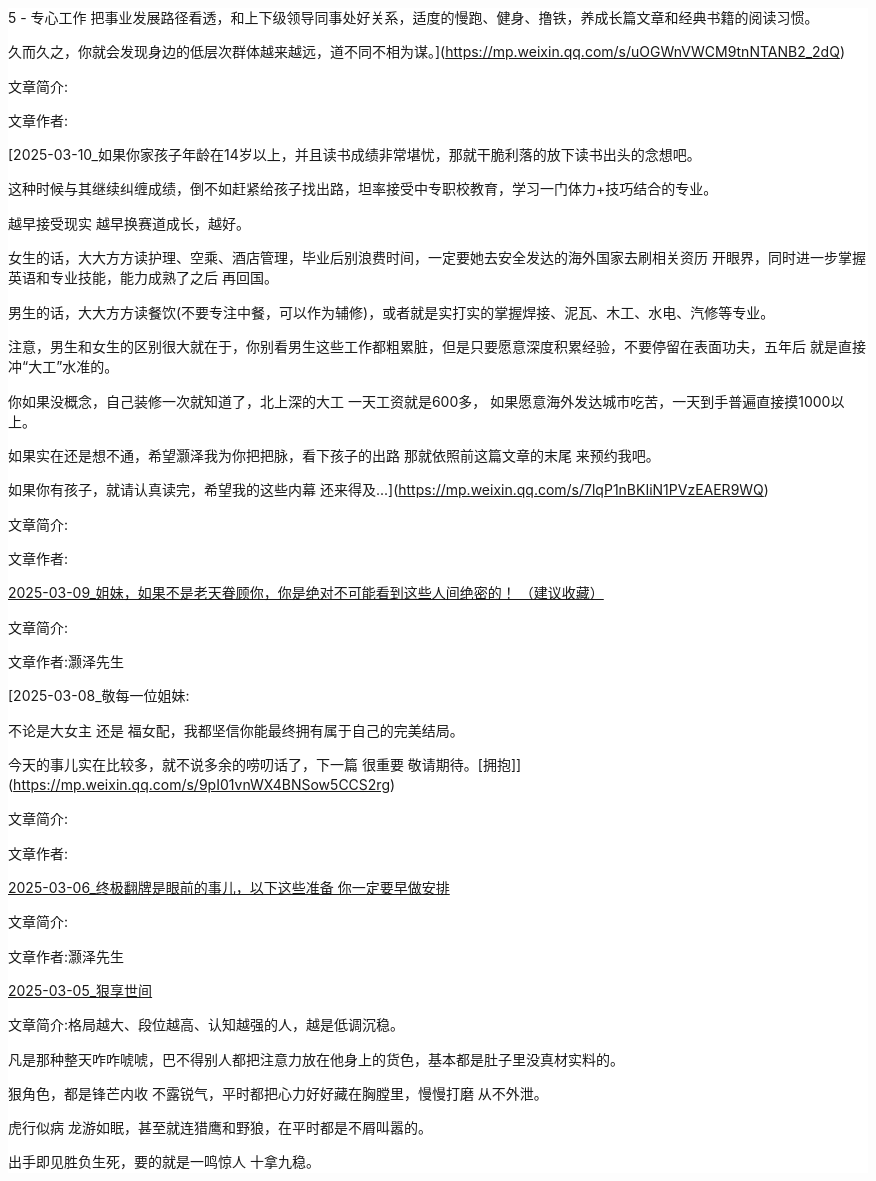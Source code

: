 5 - 专心工作 把事业发展路径看透，和上下级领导同事处好关系，适度的慢跑、健身、撸铁，养成长篇文章和经典书籍的阅读习惯。

久而久之，你就会发现身边的低层次群体越来越远，道不同不相为谋。](https://mp.weixin.qq.com/s/uOGWnVWCM9tnNTANB2_2dQ)

文章简介:

文章作者:

[2025-03-10_如果你家孩子年龄在14岁以上，并且读书成绩非常堪忧，那就干脆利落的放下读书出头的念想吧。

这种时候与其继续纠缠成绩，倒不如赶紧给孩子找出路，坦率接受中专职校教育，学习一门体力+技巧结合的专业。

越早接受现实 越早换赛道成长，越好。

女生的话，大大方方读护理、空乘、酒店管理，毕业后别浪费时间，一定要她去安全发达的海外国家去刷相关资历 开眼界，同时进一步掌握英语和专业技能，能力成熟了之后 再回国。

男生的话，大大方方读餐饮(不要专注中餐，可以作为辅修)，或者就是实打实的掌握焊接、泥瓦、木工、水电、汽修等专业。

注意，男生和女生的区别很大就在于，你别看男生这些工作都粗累脏，但是只要愿意深度积累经验，不要停留在表面功夫，五年后 就是直接冲“大工”水准的。

你如果没概念，自己装修一次就知道了，北上深的大工 一天工资就是600多， 如果愿意海外发达城市吃苦，一天到手普遍直接摸1000以上。

如果实在还是想不通，希望灏泽我为你把把脉，看下孩子的出路 那就依照前这篇文章的末尾 来预约我吧。

如果你有孩子，就请认真读完，希望我的这些内幕 还来得及...](https://mp.weixin.qq.com/s/7lqP1nBKIiN1PVzEAER9WQ)

文章简介:

文章作者:

[2025-03-09_姐妹，如果不是老天眷顾你，你是绝对不可能看到这些人间绝密的！  （建议收藏）](https://mp.weixin.qq.com/s/Hi9JWPlsVzr02GsyIGOFAA)

文章简介:

文章作者:灏泽先生

[2025-03-08_敬每一位姐妹:

不论是大女主 还是 福女配，我都坚信你能最终拥有属于自己的完美结局。

今天的事儿实在比较多，就不说多余的唠叨话了，下一篇 很重要 敬请期待。[拥抱]](https://mp.weixin.qq.com/s/9pI01vnWX4BNSow5CCS2rg)

文章简介:

文章作者:

[2025-03-06_终极翻牌是眼前的事儿，以下这些准备 你一定要早做安排](https://mp.weixin.qq.com/s/BFCg7_fPdcw5K7FG8SS6WQ)

文章简介:

文章作者:灏泽先生

[2025-03-05_狠享世间](https://mp.weixin.qq.com/s/su3A9kOumGG3aqwXKHtfTA)

文章简介:格局越大、段位越高、认知越强的人，越是低调沉稳。

凡是那种整天咋咋唬唬，巴不得别人都把注意力放在他身上的货色，基本都是肚子里没真材实料的。

狠角色，都是锋芒内收 不露锐气，平时都把心力好好藏在胸膛里，慢慢打磨 从不外泄。

虎行似病 龙游如眠，甚至就连猎鹰和野狼，在平时都是不屑叫嚣的。

出手即见胜负生死，要的就是一鸣惊人 十拿九稳。
